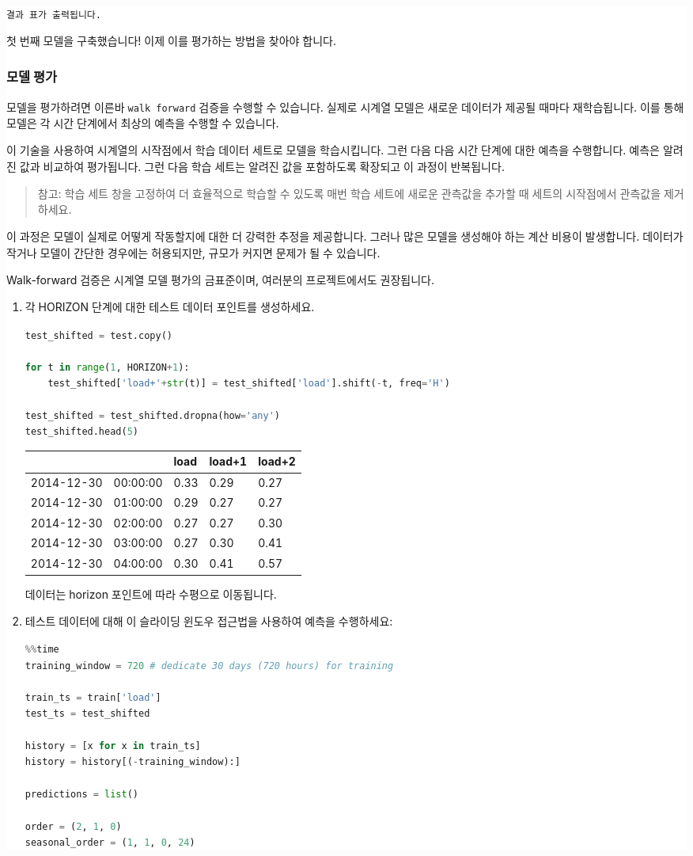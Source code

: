     결과 표가 출력됩니다.

첫 번째 모델을 구축했습니다! 이제 이를 평가하는 방법을 찾아야 합니다.

### 모델 평가

모델을 평가하려면 이른바 `walk forward` 검증을 수행할 수 있습니다. 실제로 시계열 모델은 새로운 데이터가 제공될 때마다 재학습됩니다. 이를 통해 모델은 각 시간 단계에서 최상의 예측을 수행할 수 있습니다.

이 기술을 사용하여 시계열의 시작점에서 학습 데이터 세트로 모델을 학습시킵니다. 그런 다음 다음 시간 단계에 대한 예측을 수행합니다. 예측은 알려진 값과 비교하여 평가됩니다. 그런 다음 학습 세트는 알려진 값을 포함하도록 확장되고 이 과정이 반복됩니다.

> 참고: 학습 세트 창을 고정하여 더 효율적으로 학습할 수 있도록 매번 학습 세트에 새로운 관측값을 추가할 때 세트의 시작점에서 관측값을 제거하세요.

이 과정은 모델이 실제로 어떻게 작동할지에 대한 더 강력한 추정을 제공합니다. 그러나 많은 모델을 생성해야 하는 계산 비용이 발생합니다. 데이터가 작거나 모델이 간단한 경우에는 허용되지만, 규모가 커지면 문제가 될 수 있습니다.

Walk-forward 검증은 시계열 모델 평가의 금표준이며, 여러분의 프로젝트에서도 권장됩니다.

1. 각 HORIZON 단계에 대한 테스트 데이터 포인트를 생성하세요.

    ```python
    test_shifted = test.copy()

    for t in range(1, HORIZON+1):
        test_shifted['load+'+str(t)] = test_shifted['load'].shift(-t, freq='H')

    test_shifted = test_shifted.dropna(how='any')
    test_shifted.head(5)
    ```

    |            |          | load | load+1 | load+2 |
    | ---------- | -------- | ---- | ------ | ------ |
    | 2014-12-30 | 00:00:00 | 0.33 | 0.29   | 0.27   |
    | 2014-12-30 | 01:00:00 | 0.29 | 0.27   | 0.27   |
    | 2014-12-30 | 02:00:00 | 0.27 | 0.27   | 0.30   |
    | 2014-12-30 | 03:00:00 | 0.27 | 0.30   | 0.41   |
    | 2014-12-30 | 04:00:00 | 0.30 | 0.41   | 0.57   |

    데이터는 horizon 포인트에 따라 수평으로 이동됩니다.

1. 테스트 데이터에 대해 이 슬라이딩 윈도우 접근법을 사용하여 예측을 수행하세요:

    ```python
    %%time
    training_window = 720 # dedicate 30 days (720 hours) for training

    train_ts = train['load']
    test_ts = test_shifted

    history = [x for x in train_ts]
    history = history[(-training_window):]

    predictions = list()

    order = (2, 1, 0)
    seasonal_order = (1, 1, 0, 24)
